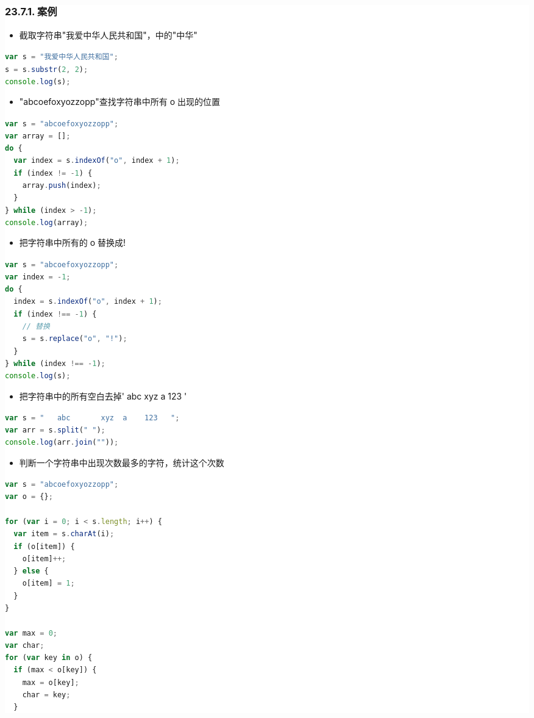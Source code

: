### 23.7.1. 案例

- 截取字符串"我爱中华人民共和国"，中的"中华"

```javascript
var s = "我爱中华人民共和国";
s = s.substr(2, 2);
console.log(s);
```

- "abcoefoxyozzopp"查找字符串中所有 o 出现的位置

```javascript
var s = "abcoefoxyozzopp";
var array = [];
do {
  var index = s.indexOf("o", index + 1);
  if (index != -1) {
    array.push(index);
  }
} while (index > -1);
console.log(array);
```

- 把字符串中所有的 o 替换成!

```javascript
var s = "abcoefoxyozzopp";
var index = -1;
do {
  index = s.indexOf("o", index + 1);
  if (index !== -1) {
    // 替换
    s = s.replace("o", "!");
  }
} while (index !== -1);
console.log(s);
```

- 把字符串中的所有空白去掉' abc xyz a 123 '

```js
var s = "   abc       xyz  a    123   ";
var arr = s.split(" ");
console.log(arr.join(""));
```

- 判断一个字符串中出现次数最多的字符，统计这个次数

```javascript
var s = "abcoefoxyozzopp";
var o = {};

for (var i = 0; i < s.length; i++) {
  var item = s.charAt(i);
  if (o[item]) {
    o[item]++;
  } else {
    o[item] = 1;
  }
}

var max = 0;
var char;
for (var key in o) {
  if (max < o[key]) {
    max = o[key];
    char = key;
  }
```
